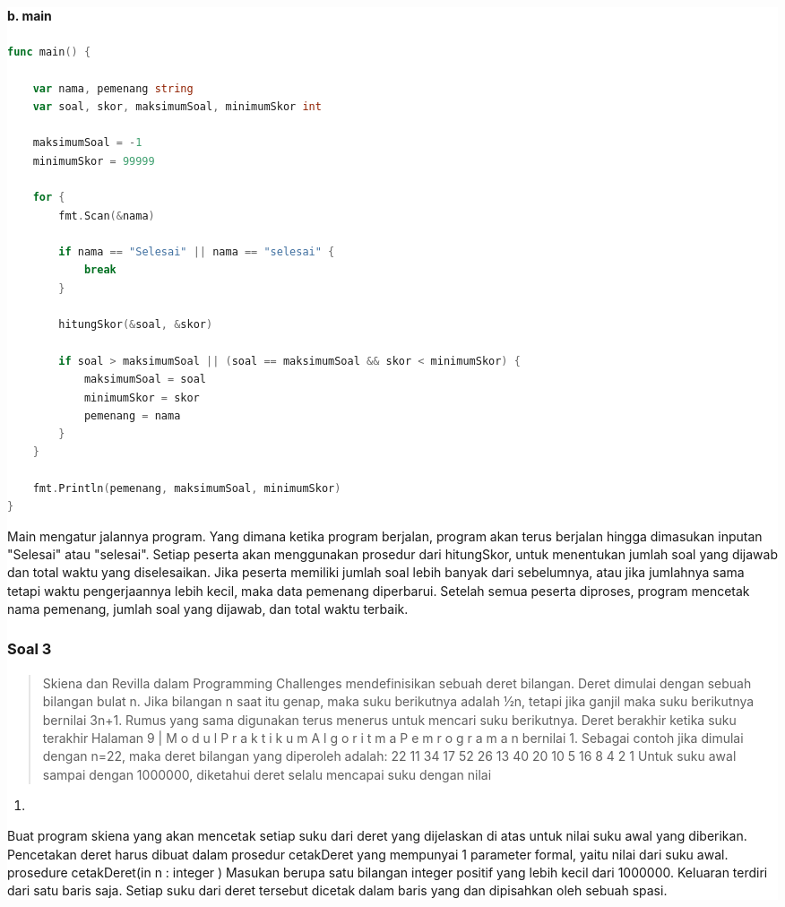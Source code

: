 #### b. main
```go
func main() {

	var nama, pemenang string
	var soal, skor, maksimumSoal, minimumSkor int

	maksimumSoal = -1
	minimumSkor = 99999

	for {
		fmt.Scan(&nama)

		if nama == "Selesai" || nama == "selesai" {
			break
		}

		hitungSkor(&soal, &skor)

		if soal > maksimumSoal || (soal == maksimumSoal && skor < minimumSkor) {
			maksimumSoal = soal
			minimumSkor = skor
			pemenang = nama
		}
	}

	fmt.Println(pemenang, maksimumSoal, minimumSkor)
}
```
Main mengatur jalannya program. Yang dimana ketika program berjalan, program akan terus berjalan hingga dimasukan inputan "Selesai" atau "selesai". Setiap peserta akan menggunakan prosedur dari hitungSkor, untuk menentukan jumlah soal yang dijawab dan total waktu yang diselesaikan. Jika peserta memiliki jumlah soal lebih banyak dari sebelumnya, atau jika jumlahnya sama tetapi waktu pengerjaannya lebih kecil, maka data pemenang diperbarui. Setelah semua peserta diproses, program mencetak nama pemenang, jumlah soal yang dijawab, dan total waktu terbaik.

### Soal 3
>Skiena dan Revilla dalam Programming Challenges mendefinisikan sebuah deret bilangan.
Deret dimulai dengan sebuah bilangan bulat n. Jika bilangan n saat itu genap, maka suku
berikutnya adalah ½n, tetapi jika ganjil maka suku berikutnya bernilai 3n+1. Rumus yang sama
digunakan terus menerus untuk mencari suku berikutnya. Deret berakhir ketika suku terakhir
Halaman 9 | M o d u l P r a k t i k u m A l g o r i t m a P e m r o g r a m a n
bernilai 1. Sebagai contoh jika dimulai dengan n=22, maka deret bilangan yang diperoleh
adalah:
22 11 34 17 52 26 13 40 20 10 5 16 8 4 2 1
Untuk suku awal sampai dengan 1000000, diketahui deret selalu mencapai suku dengan nilai
1.
Buat program skiena yang akan mencetak setiap suku dari deret yang dijelaskan di atas untuk
nilai suku awal yang diberikan. Pencetakan deret harus dibuat dalam prosedur cetakDeret
yang mempunyai 1 parameter formal, yaitu nilai dari suku awal.
prosedure cetakDeret(in n : integer )
Masukan berupa satu bilangan integer positif yang lebih kecil dari 1000000.
Keluaran terdiri dari satu baris saja. Setiap suku dari deret tersebut dicetak dalam baris yang
dan dipisahkan oleh sebuah spasi.
